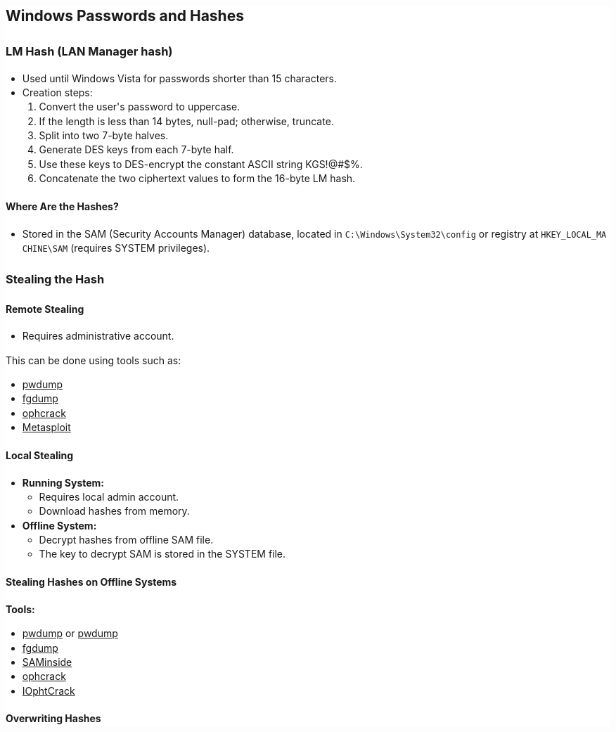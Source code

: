 ## Windows Passwords and Hashes

### **LM Hash (LAN Manager hash)**

* Used until Windows Vista for passwords shorter than 15 characters.
* Creation steps:
  1. Convert the user's password to uppercase.
  2. If the length is less than 14 bytes, null-pad; otherwise, truncate.
  3. Split into two 7-byte halves.
  4. Generate DES keys from each 7-byte half.
  5. Use these keys to DES-encrypt the constant ASCII string KGS!@#$%.
  6. Concatenate the two ciphertext values to form the 16-byte LM hash.

#### **Where Are the Hashes?**

* Stored in the SAM (Security Accounts Manager) database, located in `C:\Windows\System32\config` or registry at `HKEY_LOCAL_MACHINE\SAM` (requires SYSTEM privileges).

### **Stealing the Hash**

#### **Remote Stealing**

* Requires administrative account.

This can be done using tools such as:

* [pwdump](http://www.foofus.net/fizzgig/pwdump/)
* [fgdump](http://foofus.net/goons/fizzgig/fgdump/)
* [ophcrack](http://ophcrack.sourceforge.net/)
* [Metasploit](https://docs.metasploit.com/docs/using-metasploit/intermediate/hashes-and-password-cracking.html)

#### **Local Stealing**

* **Running System:**
  * Requires local admin account.
  * Download hashes from memory.
* **Offline System:**
  * Decrypt hashes from offline SAM file.
  * The key to decrypt SAM is stored in the SYSTEM file.

#### **Stealing Hashes on Offline Systems**

**Tools:**

* [pwdump](http://www.foofus.net/~fizzgig/pwdump/) or [pwdump](http://www.tarasco.org/security/pwdump_7/)
* [fgdump](http://www.foofus.net/~fizzgig/fgdump/default.htm)
* [SAMinside](http://insidepro.com/eng/saminside.shtml)
* [ophcrack](http://ophcrack.sourceforge.net/)
* [IOphtCrack](http://www.l0phtcrack.com/)

#### **Overwriting Hashes**
